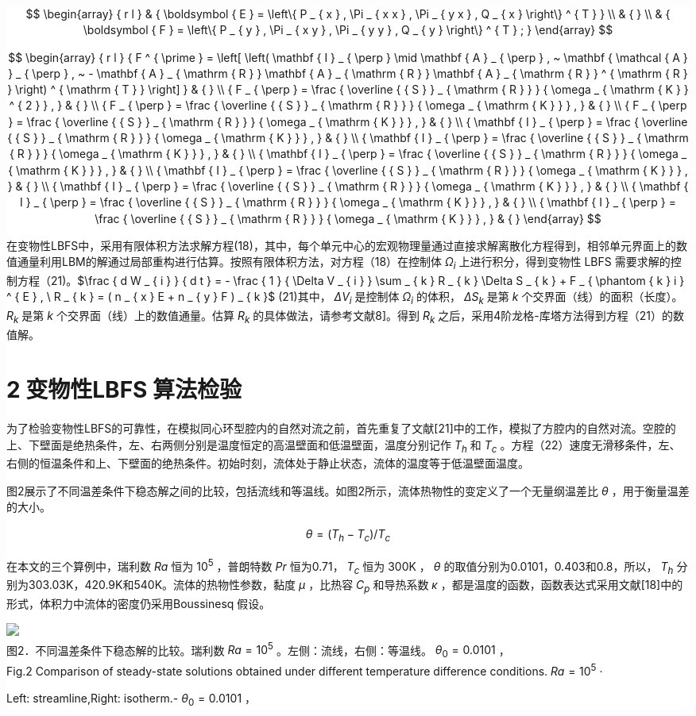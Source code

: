 $$
\begin{array} { r l } & { \boldsymbol { E } = \left\{ P _ { x } , \Pi _ { x x } , \Pi _ { y x } , Q _ { x } \right\} ^ { T } } \\ & { } \\ & { \boldsymbol { F } = \left\{ P _ { y } , \Pi _ { x y } , \Pi _ { y y } , Q _ { y } \right\} ^ { T } ; } \end{array}
$$

$$
\begin{array} { r l } { F ^ { \prime } = \left[ \left( \mathbf { I } _ { \perp } \mid \mathbf { A } _ { \perp } , ~ \mathbf { \mathcal { A } } _ { \perp } , ~ - \mathbf { A } _ { \mathrm { R } } \mathbf { A } _ { \mathrm { R } } \mathbf { A } _ { \mathrm { R } } ^ { \mathrm { R } } \right) ^ { \mathrm { T } } \right] } & { } \\ { F _ { \perp } = \frac { \overline { { S } } _ { \mathrm { R } } } { \omega _ { \mathrm { K } } ^ { 2 } } , } & { } \\ { F _ { \perp } = \frac { \overline { { S } } _ { \mathrm { R } } } { \omega _ { \mathrm { K } } } , } & { } \\ { F _ { \perp } = \frac { \overline { { S } } _ { \mathrm { R } } } { \omega _ { \mathrm { K } } } , } & { } \\ { \mathbf { I } _ { \perp } = \frac { \overline { { S } } _ { \mathrm { R } } } { \omega _ { \mathrm { K } } } , } & { } \\ { \mathbf { I } _ { \perp } = \frac { \overline { { S } } _ { \mathrm { R } } } { \omega _ { \mathrm { K } } } , } & { } \\ { \mathbf { I } _ { \perp } = \frac { \overline { { S } } _ { \mathrm { R } } } { \omega _ { \mathrm { K } } } , } & { } \\ { \mathbf { I } _ { \perp } = \frac { \overline { { S } } _ { \mathrm { R } } } { \omega _ { \mathrm { K } } } , } & { } \\ { \mathbf { I } _ { \perp } = \frac { \overline { { S } } _ { \mathrm { R } } } { \omega _ { \mathrm { K } } } , } & { } \\ { \mathbf { I } _ { \perp } = \frac { \overline { { S } } _ { \mathrm { R } } } { \omega _ { \mathrm { K } } } , } & { } \\ { \mathbf { I } _ { \perp } = \frac { \overline { { S } } _ { \mathrm { R } } } { \omega _ { \mathrm { K } } } , } & { } \end{array}
$$

在变物性LBFS中，采用有限体积方法求解方程(18)，其中，每个单元中心的宏观物理量通过直接求解离散化方程得到，相邻单元界面上的数值通量利用LBM的解通过局部重构进行估算。按照有限体积方法，对方程（18）在控制体 $\Omega _ { i }$ 上进行积分，得到变物性 LBFS 需要求解的控制方程（21)。$\frac { d W _ { i } } { d t } = - \frac { 1 } { \Delta V _ { i } } \sum _ { k } R _ { k } \Delta S _ { k } + F _ { \phantom { k } i } ^ { E } , \ R _ { k } = ( n _ { x } E + n _ { y } F ) _ { k }$ (21)其中， $\Delta V _ { i }$ 是控制体 $\Omega _ { i }$ 的体积， $\Delta S _ { k }$ 是第 $k$ 个交界面（线）的面积（长度）。 $R _ { k }$ 是第 $k$ 个交界面（线）上的数值通量。估算 $R _ { k }$ 的具体做法，请参考文献8]。得到 $R _ { k }$ 之后，采用4阶龙格-库塔方法得到方程（21）的数值解。

# 2 变物性LBFS 算法检验

为了检验变物性LBFS的可靠性，在模拟同心环型腔内的自然对流之前，首先重复了文献[21]中的工作，模拟了方腔内的自然对流。空腔的上、下壁面是绝热条件，左、右两侧分别是温度恒定的高温壁面和低温壁面，温度分别记作 $T _ { h }$ 和 $T _ { c }$ 。方程（22）速度无滑移条件，左、右侧的恒温条件和上、下壁面的绝热条件。初始时刻，流体处于静止状态，流体的温度等于低温壁面温度。

图2展示了不同温差条件下稳态解之间的比较，包括流线和等温线。如图2所示，流体热物性的变定义了一个无量纲温差比 $\theta$ ，用于衡量温差的大小。

$$
\theta = \left( T _ { h } - T _ { c } \right) / T _ { c }
$$

在本文的三个算例中，瑞利数 $R a$ 恒为 $1 0 ^ { 5 }$ ，普朗特数 $P r$ 恒为0.71， $T _ { c }$ 恒为 $3 0 0 \mathrm { K }$ ， $\theta$ 的取值分别为0.0101，0.403和0.8，所以， $T _ { h }$ 分别为303.03K，420.9K和540K。流体的热物性参数，黏度 $\mu$ ，比热容 $C _ { p }$ 和导热系数 $\kappa$ ，都是温度的函数，函数表达式采用文献[18]中的形式，体积力中流体的密度仍采用Boussinesq 假设。

![](images/d1ea0b45b86b72c3c76ad6dea304946eec2f415ab4a73324cb4ec07edeea6d88.jpg)  
图2．不同温差条件下稳态解的比较。瑞利数 $R a = 1 0 ^ { 5 }$ 。左侧：流线，右侧：等温线。 $\theta _ { 0 } = 0 . 0 1 0 1$ ，  
Fig.2 Comparison of steady-state solutions obtained under different temperature difference conditions. $R a = 1 0 ^ { 5 }$ ·

Left: streamline,Right: isotherm.- $\theta _ { 0 } = 0 . 0 1 0 1$ ，
